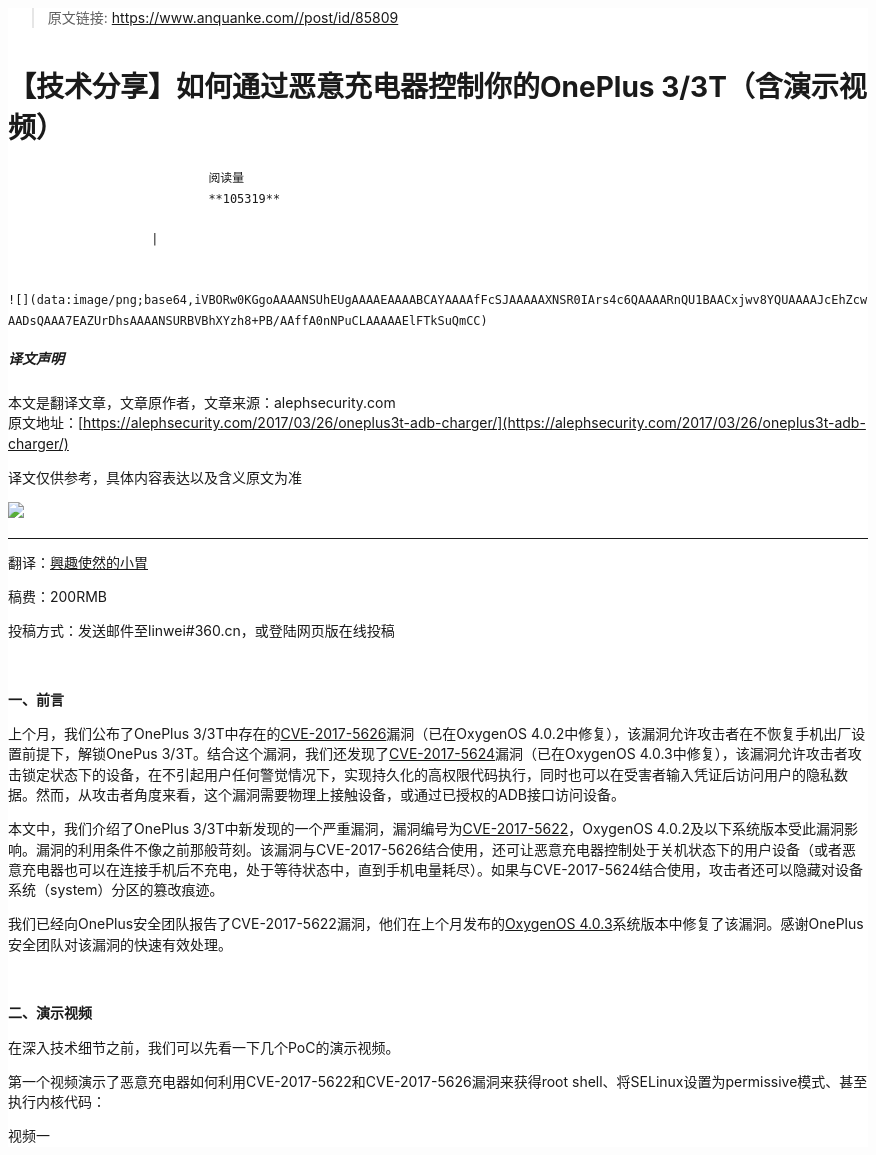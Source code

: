 > 原文链接: https://www.anquanke.com//post/id/85809 


# 【技术分享】如何通过恶意充电器控制你的OnePlus 3/3T（含演示视频）


                                阅读量   
                                **105319**
                            
                        |
                        
                                                                                                                                    ![](data:image/png;base64,iVBORw0KGgoAAAANSUhEUgAAAAEAAAABCAYAAAAfFcSJAAAAAXNSR0IArs4c6QAAAARnQU1BAACxjwv8YQUAAAAJcEhZcwAADsQAAA7EAZUrDhsAAAANSURBVBhXYzh8+PB/AAffA0nNPuCLAAAAAElFTkSuQmCC)
                                                                                            



##### 译文声明

本文是翻译文章，文章原作者，文章来源：alephsecurity.com
                                <br>原文地址：[https://alephsecurity.com/2017/03/26/oneplus3t-adb-charger/](https://alephsecurity.com/2017/03/26/oneplus3t-adb-charger/)

译文仅供参考，具体内容表达以及含义原文为准

**[![](https://p1.ssl.qhimg.com/t019a30693871743407.jpg)](https://p1.ssl.qhimg.com/t019a30693871743407.jpg)**

****

翻译：[興趣使然的小胃](http://bobao.360.cn/member/contribute?uid=2819002922)

稿费：200RMB

投稿方式：发送邮件至linwei#360.cn，或登陆网页版在线投稿

**<br>**

**一、前言**

上个月，我们公布了OnePlus 3/3T中存在的[CVE-2017-5626](https://alephsecurity.com/vulns/aleph-2017003)漏洞（已在OxygenOS 4.0.2中修复），该漏洞允许攻击者在不恢复手机出厂设置前提下，解锁OnePus 3/3T。结合这个漏洞，我们还发现了[CVE-2017-5624](https://alephsecurity.com/vulns/aleph-2017002)漏洞（已在OxygenOS 4.0.3中修复），该漏洞允许攻击者攻击锁定状态下的设备，在不引起用户任何警觉情况下，实现持久化的高权限代码执行，同时也可以在受害者输入凭证后访问用户的隐私数据。然而，从攻击者角度来看，这个漏洞需要物理上接触设备，或通过已授权的ADB接口访问设备。

本文中，我们介绍了OnePlus 3/3T中新发现的一个严重漏洞，漏洞编号为[CVE-2017-5622](https://alephsecurity.com/vulns/aleph-2017004)，OxygenOS 4.0.2及以下系统版本受此漏洞影响。漏洞的利用条件不像之前那般苛刻。该漏洞与CVE-2017-5626结合使用，还可让恶意充电器控制处于关机状态下的用户设备（或者恶意充电器也可以在连接手机后不充电，处于等待状态中，直到手机电量耗尽）。如果与CVE-2017-5624结合使用，攻击者还可以隐藏对设备系统（system）分区的篡改痕迹。

我们已经向OnePlus安全团队报告了CVE-2017-5622漏洞，他们在上个月发布的[OxygenOS 4.0.3](https://forums.oneplus.net/threads/oxygenos-4-0-3-n-ota-for-oneplus-3.497080/)系统版本中修复了该漏洞。感谢OnePlus安全团队对该漏洞的快速有效处理。

<br>

**二、演示视频**

在深入技术细节之前，我们可以先看一下几个PoC的演示视频。

第一个视频演示了恶意充电器如何利用CVE-2017-5622和CVE-2017-5626漏洞来获得root shell、将SELinux设置为permissive模式、甚至执行内核代码：

视频一
